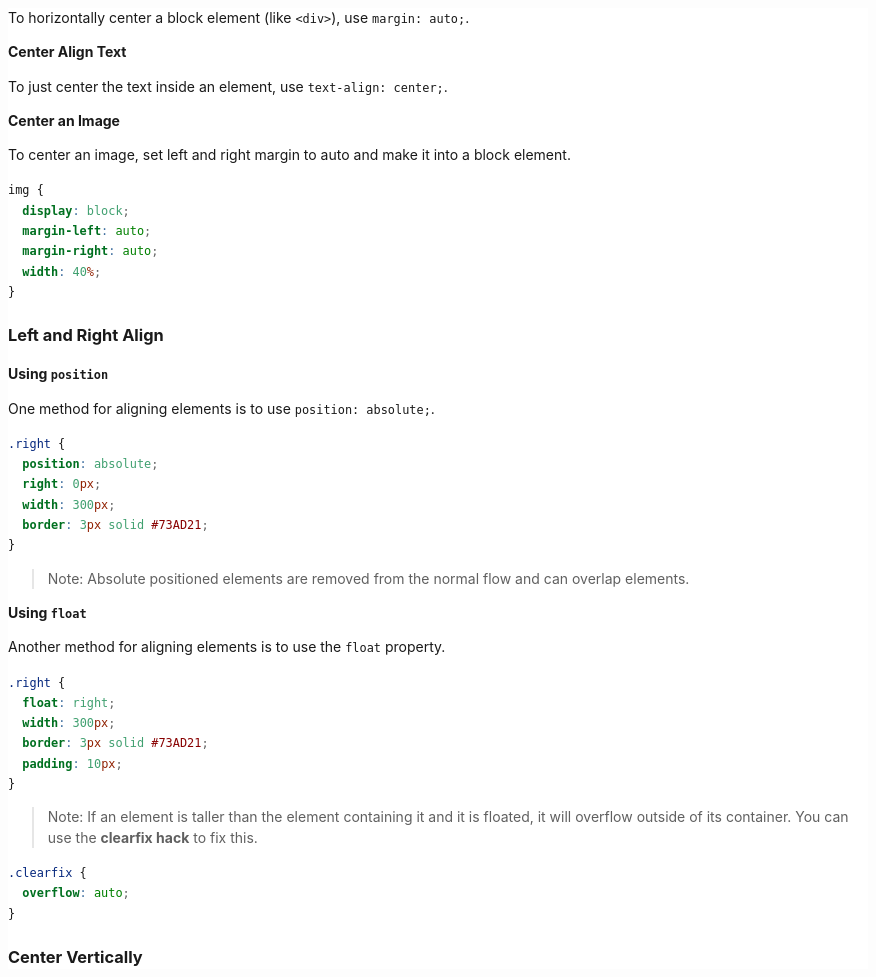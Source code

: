 To horizontally center a block element (like `<div>`), use `margin: auto;`.

**Center Align Text**

To just center the text inside an element, use `text-align: center;`.

**Center an Image**

To center an image, set left and right margin to auto and make it into a block element.

```css
img {
  display: block;
  margin-left: auto;
  margin-right: auto;
  width: 40%;
}
```

### Left and Right Align

**Using `position`**

One method for aligning elements is to use `position: absolute;`.

```css
.right {
  position: absolute;
  right: 0px;
  width: 300px;
  border: 3px solid #73AD21;
}
```

>Note: Absolute positioned elements are removed from the normal flow and can overlap elements.

**Using `float`**

Another method for aligning elements is to use the `float` property.

```css
.right {
  float: right;
  width: 300px;
  border: 3px solid #73AD21;
  padding: 10px;
}
```

> Note: If an element is taller than the element containing it and it is floated, it will overflow outside of its container. You can use the **clearfix hack** to fix this.

```css
.clearfix {
  overflow: auto;
}
```

### Center Vertically
